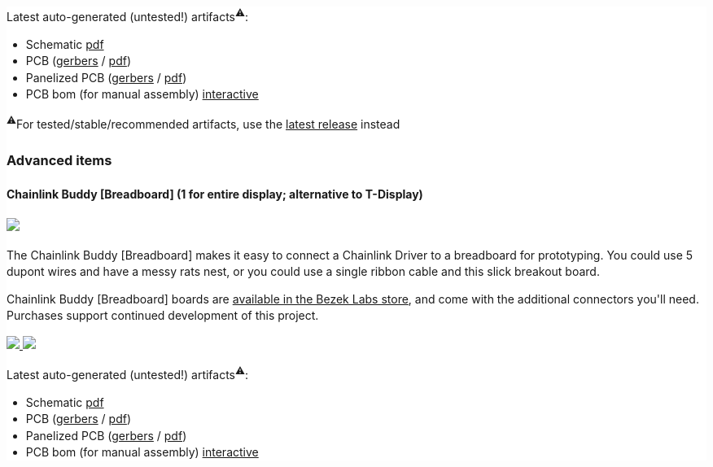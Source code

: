 Latest auto-generated (untested!) artifacts<sup>:warning:</sup>:

* Schematic [pdf](https://s3.amazonaws.com/splitflap-artifacts/master/electronics-chainlink-buddy-t-display/chainlinkBuddyTDisplay-schematic.pdf)
* PCB ([gerbers](https://s3.amazonaws.com/splitflap-artifacts/master/electronics-chainlink-buddy-t-display/chainlinkBuddyTDisplay-jlc/gerbers.zip) / [pdf](https://s3.amazonaws.com/splitflap-artifacts/master/electronics-chainlink-buddy-t-display/chainlinkBuddyTDisplay-pcb-packet.pdf))
* Panelized PCB ([gerbers](https://s3.amazonaws.com/splitflap-artifacts/master/electronics-chainlink-buddy-t-display/chainlinkBuddyTDisplay-panelized-jlc/gerbers.zip) / [pdf](https://s3.amazonaws.com/splitflap-artifacts/master/electronics-chainlink-buddy-t-display/chainlinkBuddyTDisplay-panelized-pcb-packet.pdf))
* PCB bom (for manual assembly) [interactive](https://s3.amazonaws.com/splitflap-artifacts/master/electronics-chainlink-buddy-t-display/bom/chainlinkBuddyTDisplay-ibom.html)

<sup>:warning:</sup>For tested/stable/recommended artifacts, use the [latest release](https://github.com/scottbez1/splitflap/releases) instead

### Advanced items
#### Chainlink Buddy \[Breadboard\] (1 for entire display; alternative to T-Display)
<a href="https://s3.amazonaws.com/splitflap-artifacts/master/electronics-chainlink-buddy-breadboard/chainlinkBuddyBreadboard-3d.png">
<img width="640" src="https://s3.amazonaws.com/splitflap-artifacts/master/electronics-chainlink-buddy-breadboard/chainlinkBuddyBreadboard-3d.png"/>
</a>

The Chainlink Buddy \[Breadboard\] makes it easy to connect a Chainlink Driver to a breadboard for prototyping. You could use 5 dupont wires and have a
messy rats nest, or you could use a single ribbon cable and this slick breakout board.

Chainlink Buddy \[Breadboard\] boards are [available in the Bezek Labs store](https://www.etsy.com/listing/1123863267/splitflap-chainlink-buddy-breadboard),
and come with the additional connectors you'll need. Purchases support continued development of this project. 

<a href="https://s3.amazonaws.com/splitflap-artifacts/master/electronics-chainlink-buddy-breadboard/chainlinkBuddyBreadboard-schematic.pdf">
<img width="640" src="https://s3.amazonaws.com/splitflap-artifacts/master/electronics-chainlink-buddy-breadboard/chainlinkBuddyBreadboard-schematic.png"/>
</a>

<a href="https://s3.amazonaws.com/splitflap-artifacts/master/electronics-chainlink-buddy-breadboard/chainlinkBuddyBreadboard-pcb-raster.png">
<img width="640" src="https://s3.amazonaws.com/splitflap-artifacts/master/electronics-chainlink-buddy-breadboard/chainlinkBuddyBreadboard-pcb-raster.png"/>
</a>

Latest auto-generated (untested!) artifacts<sup>:warning:</sup>:

* Schematic [pdf](https://s3.amazonaws.com/splitflap-artifacts/master/electronics-chainlink-buddy-breadboard/chainlinkBuddyBreadboard-schematic.pdf)
* PCB ([gerbers](https://s3.amazonaws.com/splitflap-artifacts/master/electronics-chainlink-buddy-breadboard/chainlinkBuddyBreadboard-jlc/gerbers.zip) / [pdf](https://s3.amazonaws.com/splitflap-artifacts/master/electronics-chainlink-buddy-breadboard/chainlinkBuddyBreadboard-pcb-packet.pdf))
* Panelized PCB ([gerbers](https://s3.amazonaws.com/splitflap-artifacts/master/electronics-chainlink-buddy-breadboard/chainlinkBuddyBreadboard-panelized-jlc/gerbers.zip) / [pdf](https://s3.amazonaws.com/splitflap-artifacts/master/electronics-chainlink-buddy-breadboard/chainlinkBuddyBreadboard-panelized-pcb-packet.pdf))
* PCB bom (for manual assembly) [interactive](https://s3.amazonaws.com/splitflap-artifacts/master/electronics-chainlink-buddy-breadboard/bom/chainlinkBuddyBreadboard-ibom.html)
